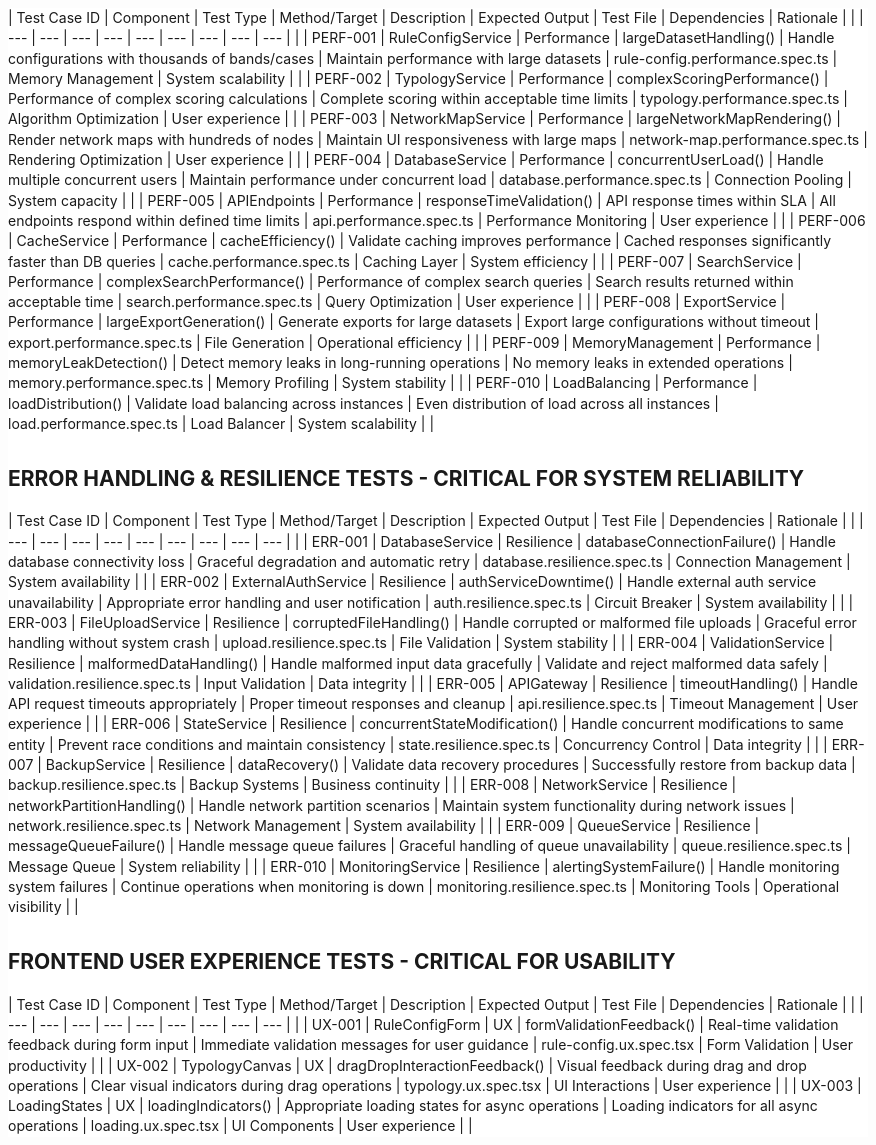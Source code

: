 | Test Case ID | Component | Test Type | Method/Target | Description | Expected Output | Test File | Dependencies | Rationale |  |
| --- | --- | --- | --- | --- | --- | --- | --- | --- |  |
| PERF-001 | RuleConfigService | Performance | largeDatasetHandling() | Handle configurations with thousands of bands/cases | Maintain performance with large datasets | rule-config.performance.spec.ts | Memory Management | System scalability |  |
| PERF-002 | TypologyService | Performance | complexScoringPerformance() | Performance of complex scoring calculations | Complete scoring within acceptable time limits | typology.performance.spec.ts | Algorithm Optimization | User experience |  |
| PERF-003 | NetworkMapService | Performance | largeNetworkMapRendering() | Render network maps with hundreds of nodes | Maintain UI responsiveness with large maps | network-map.performance.spec.ts | Rendering Optimization | User experience |  |
| PERF-004 | DatabaseService | Performance | concurrentUserLoad() | Handle multiple concurrent users | Maintain performance under concurrent load | database.performance.spec.ts | Connection Pooling | System capacity |  |
| PERF-005 | APIEndpoints | Performance | responseTimeValidation() | API response times within SLA | All endpoints respond within defined time limits | api.performance.spec.ts | Performance Monitoring | User experience |  |
| PERF-006 | CacheService | Performance | cacheEfficiency() | Validate caching improves performance | Cached responses significantly faster than DB queries | cache.performance.spec.ts | Caching Layer | System efficiency |  |
| PERF-007 | SearchService | Performance | complexSearchPerformance() | Performance of complex search queries | Search results returned within acceptable time | search.performance.spec.ts | Query Optimization | User experience |  |
| PERF-008 | ExportService | Performance | largeExportGeneration() | Generate exports for large datasets | Export large configurations without timeout | export.performance.spec.ts | File Generation | Operational efficiency |  |
| PERF-009 | MemoryManagement | Performance | memoryLeakDetection() | Detect memory leaks in long-running operations | No memory leaks in extended operations | memory.performance.spec.ts | Memory Profiling | System stability |  |
| PERF-010 | LoadBalancing | Performance | loadDistribution() | Validate load balancing across instances | Even distribution of load across all instances | load.performance.spec.ts | Load Balancer | System scalability |  |
## ERROR HANDLING & RESILIENCE TESTS - CRITICAL FOR SYSTEM RELIABILITY

| Test Case ID | Component | Test Type | Method/Target | Description | Expected Output | Test File | Dependencies | Rationale |  |
| --- | --- | --- | --- | --- | --- | --- | --- | --- |  |
| ERR-001 | DatabaseService | Resilience | databaseConnectionFailure() | Handle database connectivity loss | Graceful degradation and automatic retry | database.resilience.spec.ts | Connection Management | System availability |  |
| ERR-002 | ExternalAuthService | Resilience | authServiceDowntime() | Handle external auth service unavailability | Appropriate error handling and user notification | auth.resilience.spec.ts | Circuit Breaker | System availability |  |
| ERR-003 | FileUploadService | Resilience | corruptedFileHandling() | Handle corrupted or malformed file uploads | Graceful error handling without system crash | upload.resilience.spec.ts | File Validation | System stability |  |
| ERR-004 | ValidationService | Resilience | malformedDataHandling() | Handle malformed input data gracefully | Validate and reject malformed data safely | validation.resilience.spec.ts | Input Validation | Data integrity |  |
| ERR-005 | APIGateway | Resilience | timeoutHandling() | Handle API request timeouts appropriately | Proper timeout responses and cleanup | api.resilience.spec.ts | Timeout Management | User experience |  |
| ERR-006 | StateService | Resilience | concurrentStateModification() | Handle concurrent modifications to same entity | Prevent race conditions and maintain consistency | state.resilience.spec.ts | Concurrency Control | Data integrity |  |
| ERR-007 | BackupService | Resilience | dataRecovery() | Validate data recovery procedures | Successfully restore from backup data | backup.resilience.spec.ts | Backup Systems | Business continuity |  |
| ERR-008 | NetworkService | Resilience | networkPartitionHandling() | Handle network partition scenarios | Maintain system functionality during network issues | network.resilience.spec.ts | Network Management | System availability |  |
| ERR-009 | QueueService | Resilience | messageQueueFailure() | Handle message queue failures | Graceful handling of queue unavailability | queue.resilience.spec.ts | Message Queue | System reliability |  |
| ERR-010 | MonitoringService | Resilience | alertingSystemFailure() | Handle monitoring system failures | Continue operations when monitoring is down | monitoring.resilience.spec.ts | Monitoring Tools | Operational visibility |  |
## FRONTEND USER EXPERIENCE TESTS - CRITICAL FOR USABILITY

| Test Case ID | Component | Test Type | Method/Target | Description | Expected Output | Test File | Dependencies | Rationale |  |
| --- | --- | --- | --- | --- | --- | --- | --- | --- |  |
| UX-001 | RuleConfigForm | UX | formValidationFeedback() | Real-time validation feedback during form input | Immediate validation messages for user guidance | rule-config.ux.spec.tsx | Form Validation | User productivity |  |
| UX-002 | TypologyCanvas | UX | dragDropInteractionFeedback() | Visual feedback during drag and drop operations | Clear visual indicators during drag operations | typology.ux.spec.tsx | UI Interactions | User experience |  |
| UX-003 | LoadingStates | UX | loadingIndicators() | Appropriate loading states for async operations | Loading indicators for all async operations | loading.ux.spec.tsx | UI Components | User experience |  |